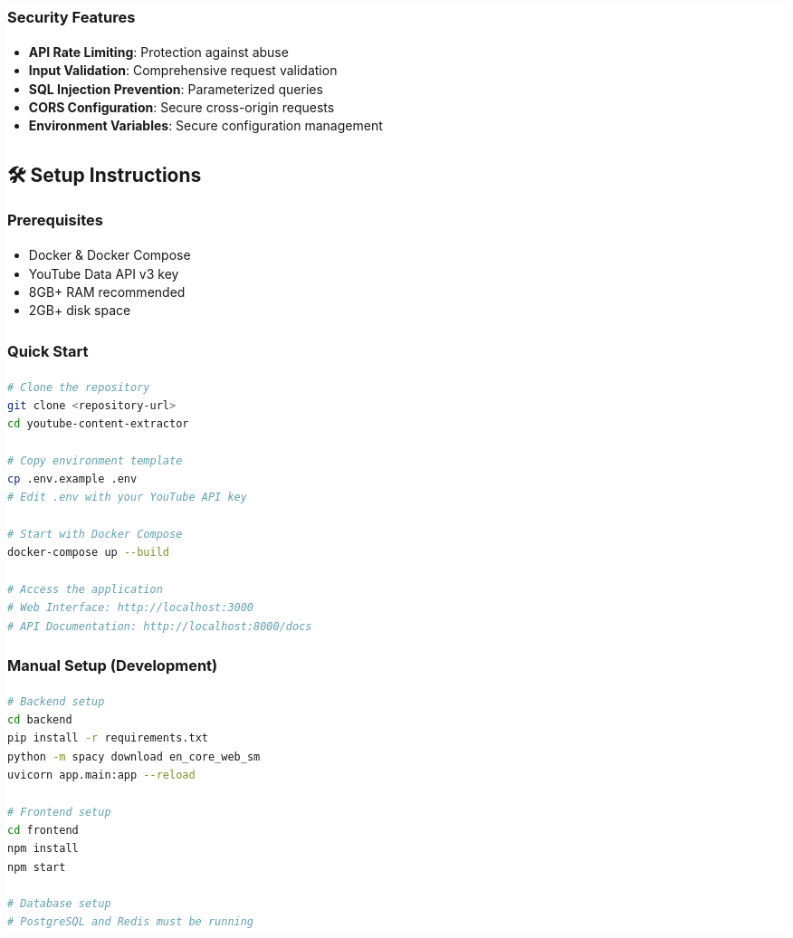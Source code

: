 ### Security Features
- **API Rate Limiting**: Protection against abuse
- **Input Validation**: Comprehensive request validation
- **SQL Injection Prevention**: Parameterized queries
- **CORS Configuration**: Secure cross-origin requests
- **Environment Variables**: Secure configuration management

## 🛠️ Setup Instructions

### Prerequisites
- Docker & Docker Compose
- YouTube Data API v3 key
- 8GB+ RAM recommended
- 2GB+ disk space

### Quick Start
```bash
# Clone the repository
git clone <repository-url>
cd youtube-content-extractor

# Copy environment template
cp .env.example .env
# Edit .env with your YouTube API key

# Start with Docker Compose
docker-compose up --build

# Access the application
# Web Interface: http://localhost:3000
# API Documentation: http://localhost:8000/docs
```

### Manual Setup (Development)
```bash
# Backend setup
cd backend
pip install -r requirements.txt
python -m spacy download en_core_web_sm
uvicorn app.main:app --reload

# Frontend setup
cd frontend
npm install
npm start

# Database setup
# PostgreSQL and Redis must be running
```
